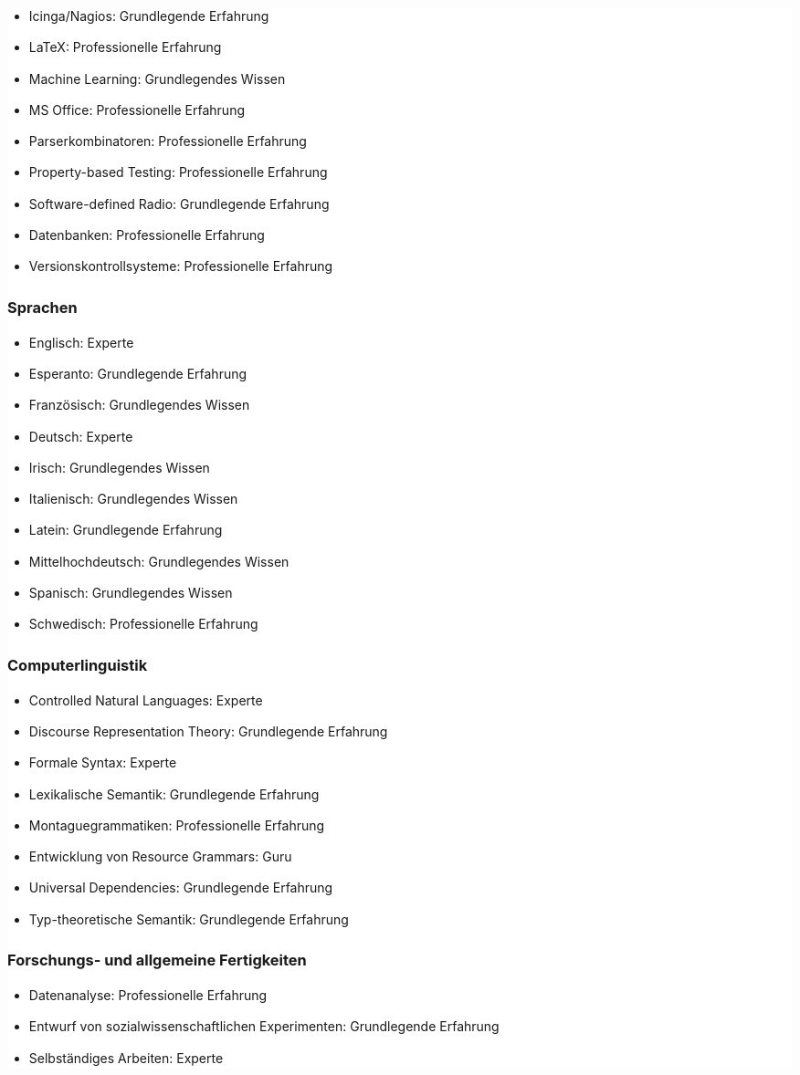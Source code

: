 * Icinga/Nagios: Grundlegende Erfahrung

* LaTeX: Professionelle Erfahrung

* Machine Learning: Grundlegendes Wissen

* MS Office: Professionelle Erfahrung

* Parserkombinatoren: Professionelle Erfahrung

* Property-based Testing: Professionelle Erfahrung

* Software-defined Radio: Grundlegende Erfahrung

* Datenbanken: Professionelle Erfahrung

* Versionskontrollsysteme: Professionelle Erfahrung

### Sprachen
* Englisch: Experte

* Esperanto: Grundlegende Erfahrung

* Französisch: Grundlegendes Wissen

* Deutsch: Experte

* Irisch: Grundlegendes Wissen

* Italienisch: Grundlegendes Wissen

* Latein: Grundlegende Erfahrung

* Mittelhochdeutsch: Grundlegendes Wissen

* Spanisch: Grundlegendes Wissen

* Schwedisch: Professionelle Erfahrung

### Computerlinguistik
* Controlled Natural Languages: Experte

* Discourse Representation Theory: Grundlegende Erfahrung

* Formale Syntax: Experte

* Lexikalische Semantik: Grundlegende Erfahrung

* Montaguegrammatiken: Professionelle Erfahrung

* Entwicklung von Resource Grammars: Guru

* Universal Dependencies: Grundlegende Erfahrung

* Typ-theoretische Semantik: Grundlegende Erfahrung

### Forschungs- und allgemeine Fertigkeiten
* Datenanalyse: Professionelle Erfahrung

* Entwurf von sozialwissenschaftlichen Experimenten: Grundlegende Erfahrung

* Selbständiges Arbeiten: Experte
